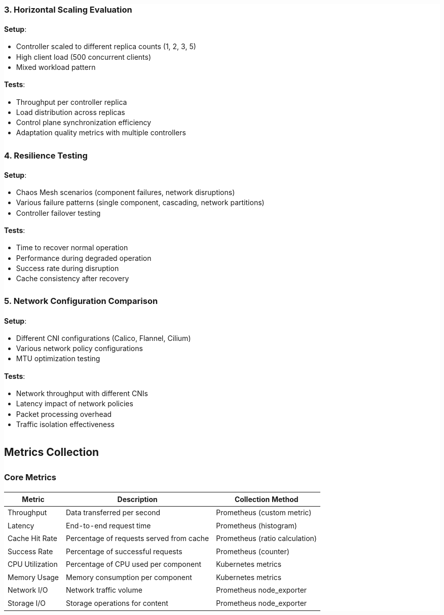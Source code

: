 ### 3. Horizontal Scaling Evaluation

**Setup**:
- Controller scaled to different replica counts (1, 2, 3, 5)
- High client load (500 concurrent clients)
- Mixed workload pattern

**Tests**:
- Throughput per controller replica
- Load distribution across replicas
- Control plane synchronization efficiency
- Adaptation quality metrics with multiple controllers

### 4. Resilience Testing

**Setup**:
- Chaos Mesh scenarios (component failures, network disruptions)
- Various failure patterns (single component, cascading, network partitions)
- Controller failover testing

**Tests**:
- Time to recover normal operation
- Performance during degraded operation
- Success rate during disruption
- Cache consistency after recovery

### 5. Network Configuration Comparison

**Setup**:
- Different CNI configurations (Calico, Flannel, Cilium)
- Various network policy configurations
- MTU optimization testing

**Tests**:
- Network throughput with different CNIs
- Latency impact of network policies
- Packet processing overhead
- Traffic isolation effectiveness

## Metrics Collection

### Core Metrics

| Metric | Description | Collection Method |
|--------|-------------|-------------------|
| Throughput | Data transferred per second | Prometheus (custom metric) |
| Latency | End-to-end request time | Prometheus (histogram) |
| Cache Hit Rate | Percentage of requests served from cache | Prometheus (ratio calculation) |
| Success Rate | Percentage of successful requests | Prometheus (counter) |
| CPU Utilization | Percentage of CPU used per component | Kubernetes metrics |
| Memory Usage | Memory consumption per component | Kubernetes metrics |
| Network I/O | Network traffic volume | Prometheus node_exporter |
| Storage I/O | Storage operations for content | Prometheus node_exporter |
